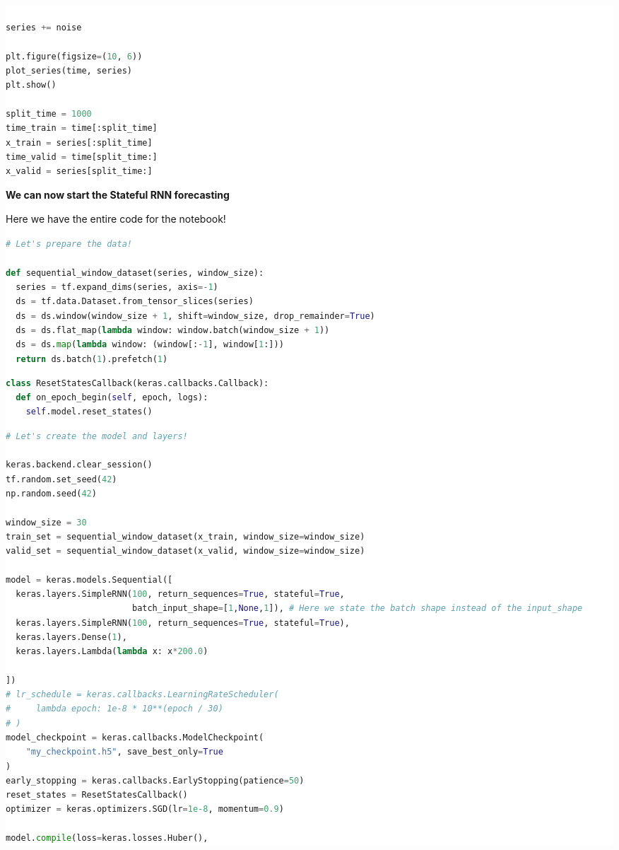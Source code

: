```Python

series += noise

plt.figure(figsize=(10, 6))
plot_series(time, series)
plt.show()

split_time = 1000
time_train = time[:split_time]
x_train = series[:split_time]
time_valid = time[split_time:]
x_valid = series[split_time:]
```

**We can now start the Stateful RNN forecasting**

Here we have the entire code for the notebook!

```Python
# Let's prepare the data! 

def sequential_window_dataset(series, window_size):
  series = tf.expand_dims(series, axis=-1)
  ds = tf.data.Dataset.from_tensor_slices(series)
  ds = ds.window(window_size + 1, shift=window_size, drop_remainder=True)
  ds = ds.flat_map(lambda window: window.batch(window_size + 1))
  ds = ds.map(lambda window: (window[:-1], window[1:]))
  return ds.batch(1).prefetch(1)
```

```Python
class ResetStatesCallback(keras.callbacks.Callback):
  def on_epoch_begin(self, epoch, logs):
    self.model.reset_states()
```
```Python
# Let's create the model and layers! 

keras.backend.clear_session()
tf.random.set_seed(42)
np.random.seed(42)

window_size = 30
train_set = sequential_window_dataset(x_train, window_size=window_size)
valid_set = sequential_window_dataset(x_valid, window_size=window_size)

model = keras.models.Sequential([
  keras.layers.SimpleRNN(100, return_sequences=True, stateful=True,
                         batch_input_shape=[1,None,1]), # Here we state the batch shape instead of the input_shape
  keras.layers.SimpleRNN(100, return_sequences=True, stateful=True),
  keras.layers.Dense(1),
  keras.layers.Lambda(lambda x: x*200.0)

])
# lr_schedule = keras.callbacks.LearningRateScheduler(
#     lambda epoch: 1e-8 * 10**(epoch / 30)
# )
model_checkpoint = keras.callbacks.ModelCheckpoint(
    "my_checkpoint.h5", save_best_only=True
)
early_stopping = keras.callbacks.EarlyStopping(patience=50)
reset_states = ResetStatesCallback()
optimizer = keras.optimizers.SGD(lr=1e-8, momentum=0.9)

model.compile(loss=keras.losses.Huber(),
```